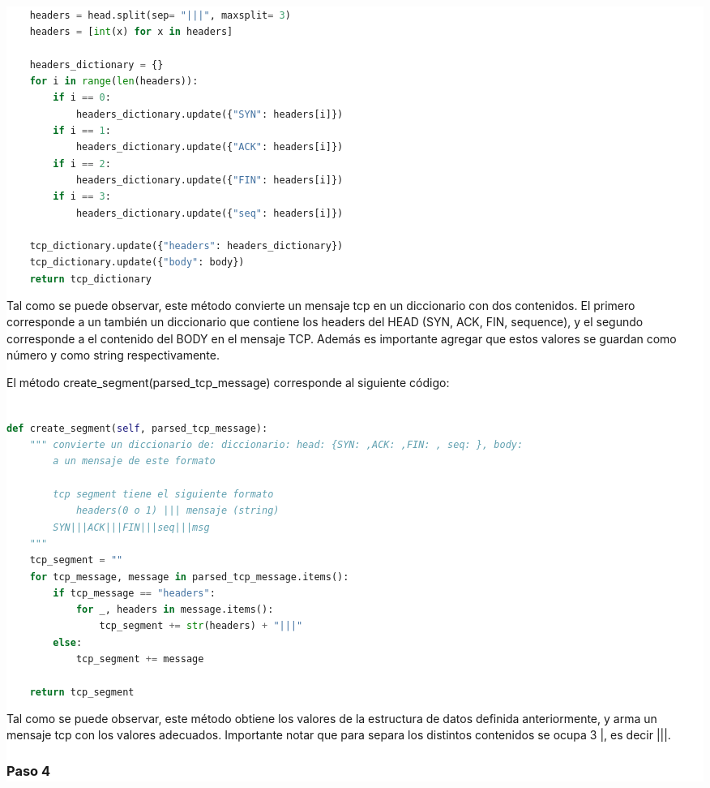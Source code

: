 ``` python
    headers = head.split(sep= "|||", maxsplit= 3)
    headers = [int(x) for x in headers]
    
    headers_dictionary = {}
    for i in range(len(headers)):
        if i == 0:
            headers_dictionary.update({"SYN": headers[i]})
        if i == 1:
            headers_dictionary.update({"ACK": headers[i]})
        if i == 2:
            headers_dictionary.update({"FIN": headers[i]})
        if i == 3:
            headers_dictionary.update({"seq": headers[i]})
    
    tcp_dictionary.update({"headers": headers_dictionary})
    tcp_dictionary.update({"body": body})
    return tcp_dictionary
```

Tal como se puede observar, este método convierte un mensaje tcp en un diccionario con dos contenidos. El primero corresponde a un también un diccionario que contiene los headers del HEAD (SYN, ACK, FIN, sequence), y el segundo corresponde a el contenido del BODY en el mensaje TCP. Además es importante agregar que estos valores se guardan como número y como string respectivamente.

El método create_segment(parsed_tcp_message) corresponde al siguiente código:

``` python

def create_segment(self, parsed_tcp_message):
    """ convierte un diccionario de: diccionario: head: {SYN: ,ACK: ,FIN: , seq: }, body: 
        a un mensaje de este formato
        
        tcp segment tiene el siguiente formato
            headers(0 o 1) ||| mensaje (string)
        SYN|||ACK|||FIN|||seq|||msg
    """
    tcp_segment = ""
    for tcp_message, message in parsed_tcp_message.items():
        if tcp_message == "headers":
            for _, headers in message.items():
                tcp_segment += str(headers) + "|||"
        else:
            tcp_segment += message

    return tcp_segment
```

Tal como se puede observar, este método obtiene los valores de la estructura de datos definida anteriormente, y arma un mensaje tcp con los valores adecuados. Importante notar que para separa los distintos contenidos se ocupa 3 |, es decir |||.

### Paso 4
